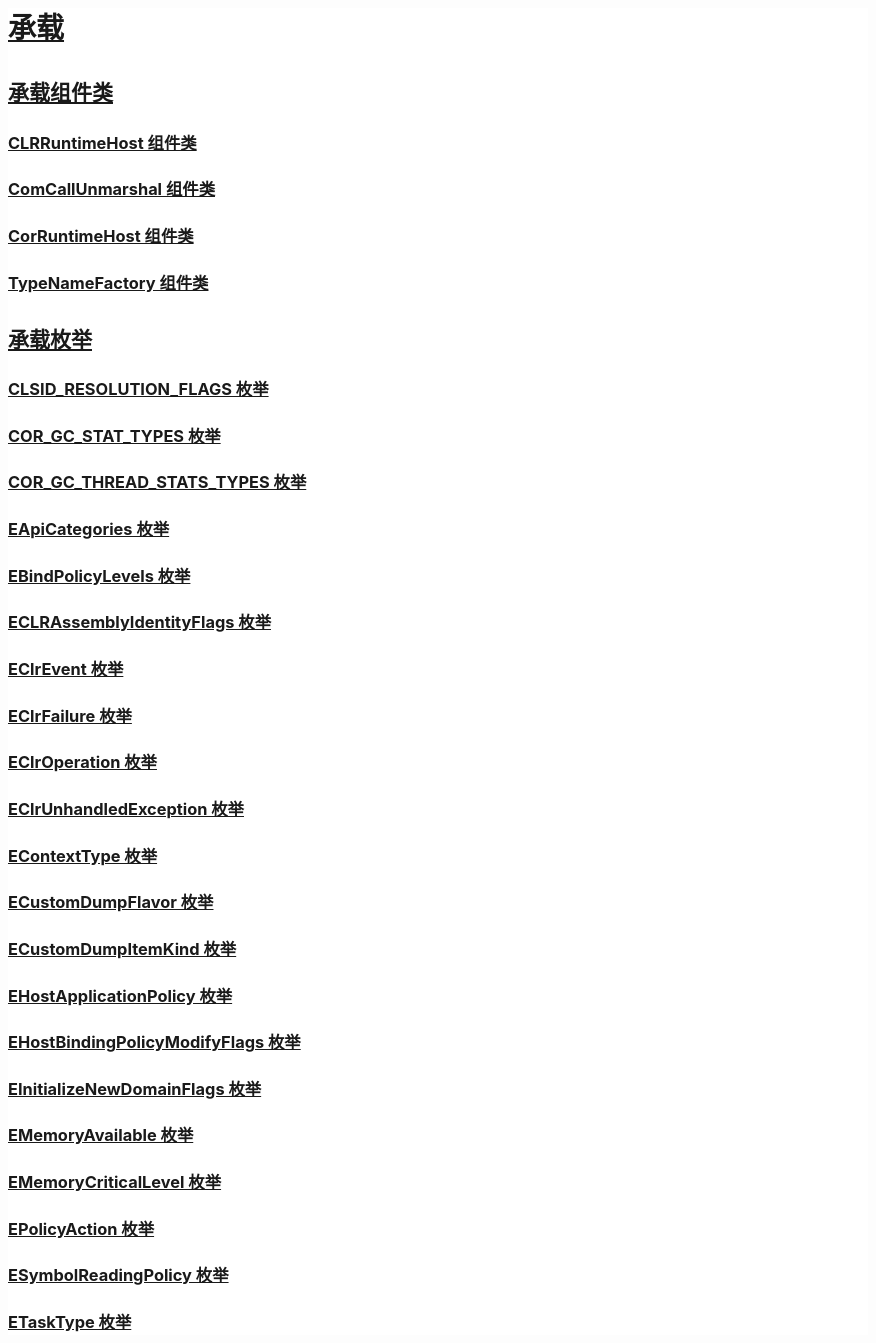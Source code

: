 # [承载](index.md)
## [承载组件类](hosting-coclasses.md)
### [CLRRuntimeHost 组件类](clrruntimehost-coclass.md)
### [ComCallUnmarshal 组件类](comcallunmarshal-coclass.md)
### [CorRuntimeHost 组件类](corruntimehost-coclass.md)
### [TypeNameFactory 组件类](typenamefactory-coclass.md)
## [承载枚举](hosting-enumerations.md)
### [CLSID_RESOLUTION_FLAGS 枚举](clsid-resolution-flags-enumeration.md)
### [COR_GC_STAT_TYPES 枚举](cor-gc-stat-types-enumeration.md)
### [COR_GC_THREAD_STATS_TYPES 枚举](cor-gc-thread-stats-types-enumeration.md)
### [EApiCategories 枚举](eapicategories-enumeration.md)
### [EBindPolicyLevels 枚举](ebindpolicylevels-enumeration.md)
### [ECLRAssemblyIdentityFlags 枚举](eclrassemblyidentityflags-enumeration.md)
### [EClrEvent 枚举](eclrevent-enumeration.md)
### [EClrFailure 枚举](eclrfailure-enumeration.md)
### [EClrOperation 枚举](eclroperation-enumeration.md)
### [EClrUnhandledException 枚举](eclrunhandledexception-enumeration.md)
### [EContextType 枚举](econtexttype-enumeration.md)
### [ECustomDumpFlavor 枚举](ecustomdumpflavor-enumeration.md)
### [ECustomDumpItemKind 枚举](ecustomdumpitemkind-enumeration.md)
### [EHostApplicationPolicy 枚举](ehostapplicationpolicy-enumeration.md)
### [EHostBindingPolicyModifyFlags 枚举](ehostbindingpolicymodifyflags-enumeration.md)
### [EInitializeNewDomainFlags 枚举](einitializenewdomainflags-enumeration.md)
### [EMemoryAvailable 枚举](ememoryavailable-enumeration.md)
### [EMemoryCriticalLevel 枚举](ememorycriticallevel-enumeration.md)
### [EPolicyAction 枚举](epolicyaction-enumeration.md)
### [ESymbolReadingPolicy 枚举](esymbolreadingpolicy-enumeration.md)
### [ETaskType 枚举](etasktype-enumeration.md)